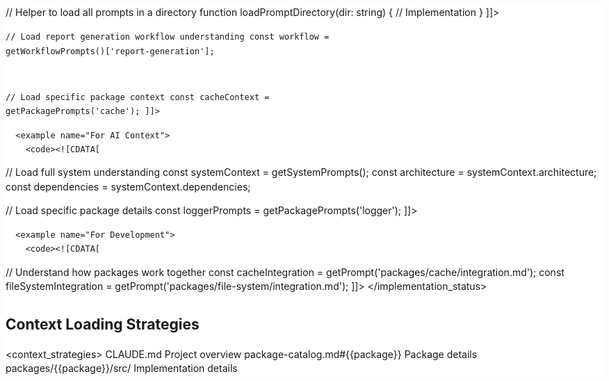 // Helper to load all prompts in a directory
function loadPromptDirectory(dir: string) {
  // Implementation
}
        ]]></code>
      </task>
    </tasks>
  </phase>
  
  <phase number="5" name="Usage Patterns">
    <examples>
      <example name="In Report Generator">
        <code><![CDATA[
import { getPackagePrompts, getWorkflowPrompts } from '@myorg/prompts';

// Load report generation workflow understanding
const workflow = getWorkflowPrompts()['report-generation'];

// Load specific package context
const cacheContext = getPackagePrompts('cache');
        ]]></code>
      </example>
      
      <example name="For AI Context">
        <code><![CDATA[
// Load full system understanding
const systemContext = getSystemPrompts();
const architecture = systemContext.architecture;
const dependencies = systemContext.dependencies;

// Load specific package details
const loggerPrompts = getPackagePrompts('logger');
        ]]></code>
      </example>
      
      <example name="For Development">
        <code><![CDATA[
// Understand how packages work together
const cacheIntegration = getPrompt('packages/cache/integration.md');
const fileSystemIntegration = getPrompt('packages/file-system/integration.md');
        ]]></code>
      </example>
    </examples>
  </phase>
</implementation_status>

## Context Loading Strategies

<context_strategies>
  <strategy name="Progressive Loading">
    <level depth="1">
      <load>CLAUDE.md</load>
      <purpose>Project overview</purpose>
    </level>
    <level depth="2" condition="needs_package_info">
      <load>package-catalog.md#{{package}}</load>
      <purpose>Package details</purpose>
    </level>
    <level depth="3" condition="needs_implementation">
      <load>packages/{{package}}/src/</load>
      <purpose>Implementation details</purpose>
    </level>
  </strategy>
  